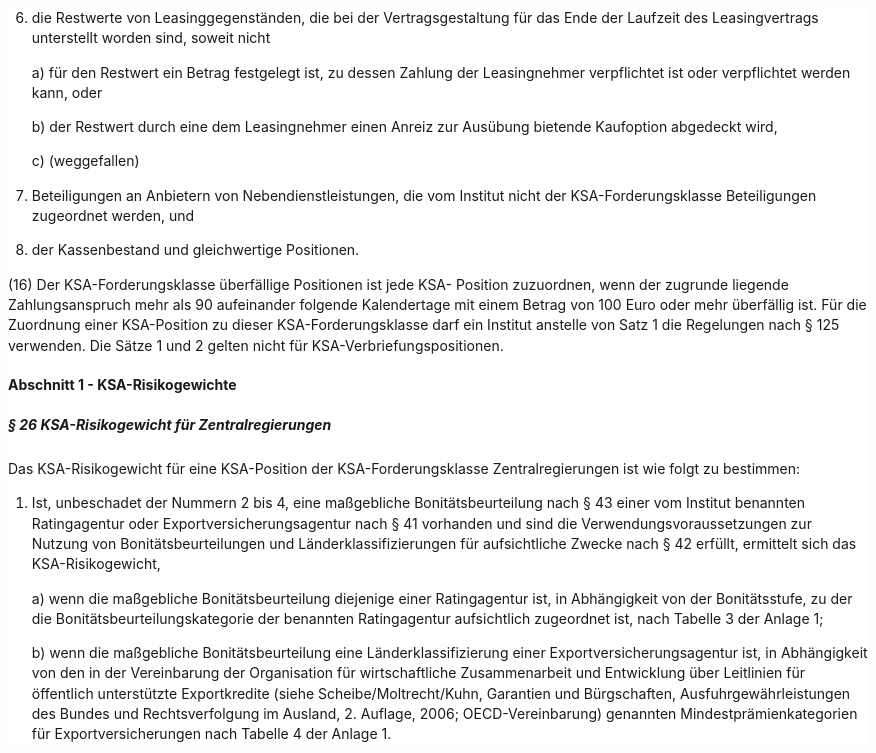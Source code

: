 
6.  die Restwerte von Leasinggegenständen, die bei der Vertragsgestaltung
    für das Ende der Laufzeit des Leasingvertrags unterstellt worden sind,
    soweit nicht

    a)  für den Restwert ein Betrag festgelegt ist, zu dessen Zahlung der
        Leasingnehmer verpflichtet ist oder verpflichtet werden kann, oder


    b)  der Restwert durch eine dem Leasingnehmer einen Anreiz zur Ausübung
        bietende Kaufoption abgedeckt wird,


    c)  (weggefallen)





7.  Beteiligungen an Anbietern von Nebendienstleistungen, die vom Institut
    nicht der KSA-Forderungsklasse Beteiligungen zugeordnet werden, und


8.  der Kassenbestand und gleichwertige Positionen.




(16) Der KSA-Forderungsklasse überfällige Positionen ist jede KSA-
Position zuzuordnen, wenn der zugrunde liegende Zahlungsanspruch mehr
als 90 aufeinander folgende Kalendertage mit einem Betrag von 100 Euro
oder mehr überfällig ist. Für die Zuordnung einer KSA-Position zu
dieser KSA-Forderungsklasse darf ein Institut anstelle von Satz 1 die
Regelungen nach § 125 verwenden. Die Sätze 1 und 2 gelten nicht für
KSA-Verbriefungspositionen.


#### Abschnitt 1 - KSA-Risikogewichte



##### § 26 KSA-Risikogewicht für Zentralregierungen

Das KSA-Risikogewicht für eine KSA-Position der KSA-Forderungsklasse
Zentralregierungen ist wie folgt zu bestimmen:

1.  Ist, unbeschadet der Nummern 2 bis 4, eine maßgebliche
    Bonitätsbeurteilung nach § 43 einer vom Institut benannten
    Ratingagentur oder Exportversicherungsagentur nach § 41 vorhanden und
    sind die Verwendungsvoraussetzungen zur Nutzung von
    Bonitätsbeurteilungen und Länderklassifizierungen für aufsichtliche
    Zwecke nach § 42 erfüllt, ermittelt sich das KSA-Risikogewicht,

    a)  wenn die maßgebliche Bonitätsbeurteilung diejenige einer Ratingagentur
        ist, in Abhängigkeit von der Bonitätsstufe, zu der die
        Bonitätsbeurteilungskategorie der benannten Ratingagentur aufsichtlich
        zugeordnet ist, nach Tabelle 3 der Anlage 1;


    b)  wenn die maßgebliche Bonitätsbeurteilung eine Länderklassifizierung
        einer Exportversicherungsagentur ist, in Abhängigkeit von den in der
        Vereinbarung der Organisation für wirtschaftliche Zusammenarbeit und
        Entwicklung über Leitlinien für öffentlich unterstützte Exportkredite
        (siehe Scheibe/Moltrecht/Kuhn, Garantien und Bürgschaften,
        Ausfuhrgewährleistungen des Bundes und Rechtsverfolgung im Ausland, 2.
        Auflage, 2006; OECD-Vereinbarung) genannten Mindestprämienkategorien
        für Exportversicherungen nach Tabelle 4 der Anlage 1.
